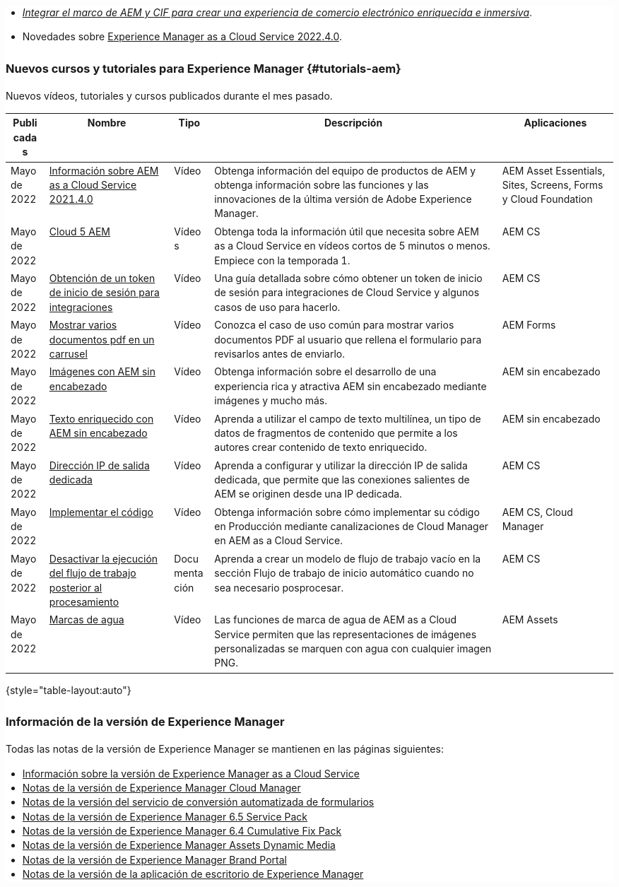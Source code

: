    * [_Integrar el marco de AEM y CIF para crear una experiencia de comercio electrónico enriquecida e inmersiva_](https://adobe.ly/3jorz5r).

* Novedades sobre [Experience Manager as a Cloud Service 2022.4.0](https://adobe.ly/3LO0gOo).

### Nuevos cursos y tutoriales para Experience Manager {#tutorials-aem}

Nuevos vídeos, tutoriales y cursos publicados durante el mes pasado.

| Publicadas | Nombre | Tipo | Descripción | Aplicaciones |
| -----------| ---------- | ---------- | ---------- | ------|
| Mayo de 2022 | [Información sobre AEM as a Cloud Service 2021.4.0](https://experienceleague.adobe.com/docs/experience-manager-release-overview-events/aemcsupdates/2021/2021-4-0.html?lang=es) | Vídeo | Obtenga información del equipo de productos de AEM y obtenga información sobre las funciones y las innovaciones de la última versión de Adobe Experience Manager. | AEM Asset Essentials, Sites, Screens, Forms y Cloud Foundation |
| Mayo de 2022 | [Cloud 5 AEM](https://experienceleague.adobe.com/docs/experience-manager-learn/cloud-service/cloud-5/cloud5-introduction.html?lang=es) | Vídeos | Obtenga toda la información útil que necesita sobre AEM as a Cloud Service en vídeos cortos de 5 minutos o menos. Empiece con la temporada 1. | AEM CS |
| Mayo de 2022 | [Obtención de un token de inicio de sesión para integraciones](https://experienceleague.adobe.com/docs/experience-manager-learn/cloud-service/cloud-5/cloud5-getting-login-token-integrations.html?lang=es) | Vídeo | Una guía detallada sobre cómo obtener un token de inicio de sesión para integraciones de Cloud Service y algunos casos de uso para hacerlo. | AEM CS |
| Mayo de 2022 | [Mostrar varios documentos pdf en un carrusel](https://experienceleague.adobe.com/docs/experience-manager-learn/forms/document-services/display-pdf-in-carousel.html?lang=es) | Vídeo | Conozca el caso de uso común para mostrar varios documentos PDF al usuario que rellena el formulario para revisarlos antes de enviarlo. | AEM Forms |
| Mayo de 2022 | [Imágenes con AEM sin encabezado](https://experienceleague.adobe.com/docs/experience-manager-learn/getting-started-with-aem-headless/graphql/how-to/images.html?lang=es) | Vídeo | Obtenga información sobre el desarrollo de una experiencia rica y atractiva AEM sin encabezado mediante imágenes y mucho más. | AEM sin encabezado |
| Mayo de 2022 | [Texto enriquecido con AEM sin encabezado](https://experienceleague.adobe.com/docs/experience-manager-learn/getting-started-with-aem-headless/graphql/how-to/localized-content.html?lang=es) | Vídeo | Aprenda a utilizar el campo de texto multilínea, un tipo de datos de fragmentos de contenido que permite a los autores crear contenido de texto enriquecido. | AEM sin encabezado |
| Mayo de 2022 | [Dirección IP de salida dedicada](https://experienceleague.adobe.com/docs/experience-manager-learn/cloud-service/networking/dedicated-egress-ip-address.html?lang=es) | Vídeo | Aprenda a configurar y utilizar la dirección IP de salida dedicada, que permite que las conexiones salientes de AEM se originen desde una IP dedicada. | AEM CS |
| Mayo de 2022 | [Implementar el código](https://experienceleague.adobe.com/docs/experience-manager-cloud-service/content/implementing/using-cloud-manager/deploy-code.html?lang=es) | Vídeo | Obtenga información sobre cómo implementar su código en Producción mediante canalizaciones de Cloud Manager en AEM as a Cloud Service. | AEM CS, Cloud Manager |
| Mayo de 2022 | [Desactivar la ejecución del flujo de trabajo posterior al procesamiento](https://experienceleague.adobe.com/docs/experience-manager-cloud-service/content/assets/manage/asset-microservices-configure-and-use.html?lang=es#disable-post-processing-workflow-execution) | Documentación | Aprenda a crear un modelo de flujo de trabajo vacío en la sección Flujo de trabajo de inicio automático cuando no sea necesario posprocesar. | AEM CS |
| Mayo de 2022 | [Marcas de agua](https://experienceleague.adobe.com/docs/experience-manager-learn/assets/advanced/watermarks.html?lang=es) | Vídeo | Las funciones de marca de agua de AEM as a Cloud Service permiten que las representaciones de imágenes personalizadas se marquen con agua con cualquier imagen PNG. | AEM Assets |

{style=&quot;table-layout:auto&quot;}

### Información de la versión de Experience Manager

Todas las notas de la versión de Experience Manager se mantienen en las páginas siguientes:

* [Información sobre la versión de Experience Manager as a Cloud Service](https://experienceleague.adobe.com/docs/experience-manager-cloud-service/content/release-notes/home.html?lang=es)
* [Notas de la versión de Experience Manager Cloud Manager](https://experienceleague.adobe.com/docs/experience-manager-cloud-manager/using/release-notes/release-notes-current.html?lang=es)
* [Notas de la versión del servicio de conversión automatizada de formularios](https://experienceleague.adobe.com/docs/aem-forms-automated-conversion-service/using/release-notes.html?lang=es)
* [Notas de la versión de Experience Manager 6.5 Service Pack](https://experienceleague.adobe.com/docs/experience-manager-65/release-notes/release-notes.html?lang=es)
* [Notas de la versión de Experience Manager 6.4 Cumulative Fix Pack](https://experienceleague.adobe.com/docs/experience-manager-64/release-notes/cfp-release-notes.html?lang=es)
* [Notas de la versión de Experience Manager Assets Dynamic Media](https://experienceleague.adobe.com/docs/dynamic-media-developer-resources/release-notes/s7rn2017.html?lang=es)
* [Notas de la versión de Experience Manager Brand Portal](https://experienceleague.adobe.com/docs/experience-manager-brand-portal/using/introduction/brand-portal-release-notes.html?lang=es)
* [Notas de la versión de la aplicación de escritorio de Experience Manager](https://experienceleague.adobe.com/docs/experience-manager-desktop-app/using/release-notes.html?lang=es)